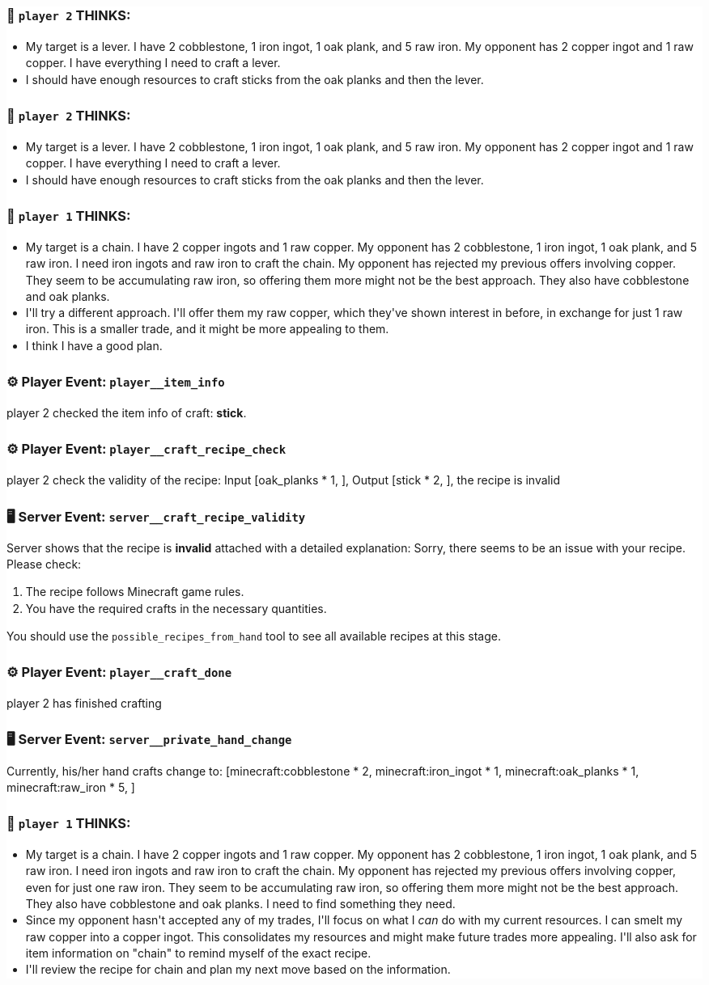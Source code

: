 ### 🧠 `player 2` THINKS:
- My target is a lever. I have 2 cobblestone, 1 iron ingot, 1 oak plank, and 5 raw iron. My opponent has 2 copper ingot and 1 raw copper.  I have everything I need to craft a lever.
- I should have enough resources to craft sticks from the oak planks and then the lever.

### 🧠 `player 2` THINKS:
- My target is a lever. I have 2 cobblestone, 1 iron ingot, 1 oak plank, and 5 raw iron. My opponent has 2 copper ingot and 1 raw copper.  I have everything I need to craft a lever.
- I should have enough resources to craft sticks from the oak planks and then the lever.

### 🧠 `player 1` THINKS:
- My target is a chain. I have 2 copper ingots and 1 raw copper. My opponent has 2 cobblestone, 1 iron ingot, 1 oak plank, and 5 raw iron. I need iron ingots and raw iron to craft the chain.  My opponent has rejected my previous offers involving copper.  They seem to be accumulating raw iron, so offering them more might not be the best approach.  They also have cobblestone and oak planks.  <current status>
- I'll try a different approach. I'll offer them my raw copper, which they've shown interest in before, in exchange for just 1 raw iron. This is a smaller trade, and it might be more appealing to them.
- I think I have a good plan.

### ⚙️ Player Event: `player__item_info`
player 2 checked the item info of craft: **stick**.


### ⚙️ Player Event: `player__craft_recipe_check`
player 2 check the validity of the recipe: Input [oak_planks * 1, ], Output [stick * 2, ], the recipe is invalid


### 🖥 Server Event: `server__craft_recipe_validity`
Server shows that the recipe is **invalid** attached with a detailed explanation:
Sorry, there seems to be an issue with your recipe. Please check:
1. The recipe follows Minecraft game rules.
2. You have the required crafts in the necessary quantities.

You should use the `possible_recipes_from_hand` tool to see all available recipes at this stage.


### ⚙️ Player Event: `player__craft_done`
player 2 has finished crafting


### 🖥 Server Event: `server__private_hand_change`
Currently, his/her hand crafts change to: [minecraft:cobblestone * 2, minecraft:iron_ingot * 1, minecraft:oak_planks * 1, minecraft:raw_iron * 5, ]


### 🧠 `player 1` THINKS:
- My target is a chain. I have 2 copper ingots and 1 raw copper. My opponent has 2 cobblestone, 1 iron ingot, 1 oak plank, and 5 raw iron. I need iron ingots and raw iron to craft the chain.  My opponent has rejected my previous offers involving copper, even for just one raw iron. They seem to be accumulating raw iron, so offering them more might not be the best approach. They also have cobblestone and oak planks.  I need to find something they need.  <current status>
- Since my opponent hasn't accepted any of my trades, I'll focus on what I *can* do with my current resources. I can smelt my raw copper into a copper ingot. This consolidates my resources and might make future trades more appealing.  I'll also ask for item information on "chain" to remind myself of the exact recipe.
- I'll review the recipe for chain and plan my next move based on the information.
